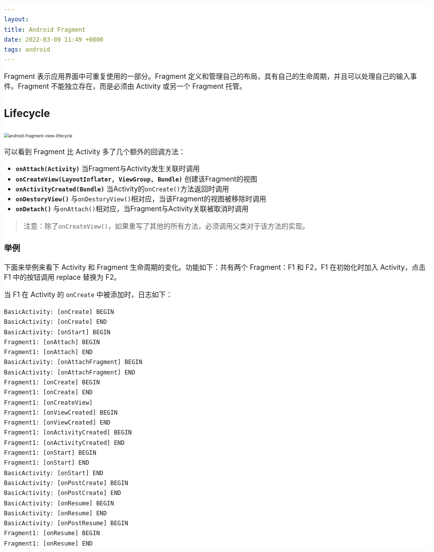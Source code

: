 ```yaml
---
layout: 
title: Android Fragment
date: 2022-03-09 11:49 +0800
tags: android
---
```


Fragment 表示应用界面中可重复使用的一部分。Fragment 定义和管理自己的布局，具有自己的生命周期，并且可以处理自己的输入事件。Fragment 不能独立存在，而是必须由 Activity 或另一个 Fragment 托管。





## Lifecycle

<img src="https://s2.loli.net/2022/07/19/KROYlEzUQxftZ3u.png" alt="android-fragment-view-lifecycle" style="zoom:60%;" />

可以看到 Fragment 比 Activity 多了几个额外的回调方法：

- **`onAttach(Activity)`**
  当Fragment与Activity发生关联时调用
- **`onCreateView(LayoutInflater, ViewGroup, Bundle)`**
  创建该Fragment的视图
- **`onActivityCreated(Bundle)`**
  当Activity的`onCreate()`方法返回时调用
- **`onDestoryView()`**
  与`onDestoryView()`相对应，当该Fragment的视图被移除时调用
- **`onDetach()`**
  与`onAttach()`相对应，当Fragment与Activity关联被取消时调用

>注意：除了`onCreateView()`，如果重写了其他的所有方法，必须调用父类对于该方法的实现。

### 举例

下面来举例来看下 Activity 和 Fragment 生命周期的变化。功能如下：共有两个 Fragment：F1 和 F2，F1 在初始化时加入 Activity，点击 F1 中的按钮调用 replace 替换为 F2。

当 F1 在 Activity 的 `onCreate` 中被添加时，日志如下：

```
BasicActivity: [onCreate] BEGIN
BasicActivity: [onCreate] END
BasicActivity: [onStart] BEGIN
Fragment1: [onAttach] BEGIN 
Fragment1: [onAttach] END
BasicActivity: [onAttachFragment] BEGIN
BasicActivity: [onAttachFragment] END
Fragment1: [onCreate] BEGIN
Fragment1: [onCreate] END
Fragment1: [onCreateView]
Fragment1: [onViewCreated] BEGIN
Fragment1: [onViewCreated] END
Fragment1: [onActivityCreated] BEGIN
Fragment1: [onActivityCreated] END
Fragment1: [onStart] BEGIN
Fragment1: [onStart] END
BasicActivity: [onStart] END
BasicActivity: [onPostCreate] BEGIN
BasicActivity: [onPostCreate] END
BasicActivity: [onResume] BEGIN
BasicActivity: [onResume] END
BasicActivity: [onPostResume] BEGIN
Fragment1: [onResume] BEGIN
Fragment1: [onResume] END
```
